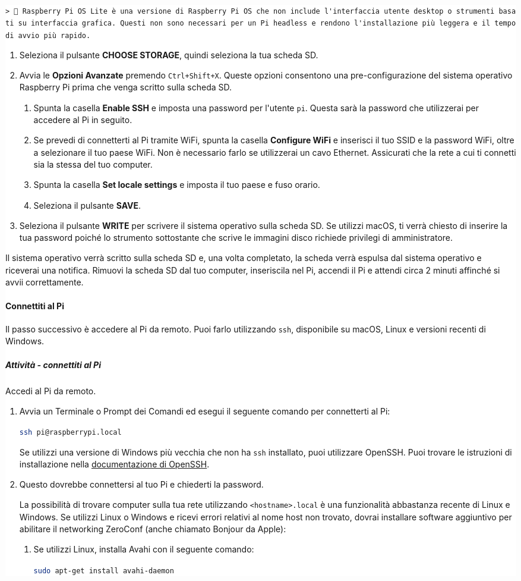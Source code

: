     > 💁 Raspberry Pi OS Lite è una versione di Raspberry Pi OS che non include l'interfaccia utente desktop o strumenti basati su interfaccia grafica. Questi non sono necessari per un Pi headless e rendono l'installazione più leggera e il tempo di avvio più rapido.

1. Seleziona il pulsante **CHOOSE STORAGE**, quindi seleziona la tua scheda SD.

1. Avvia le **Opzioni Avanzate** premendo `Ctrl+Shift+X`. Queste opzioni consentono una pre-configurazione del sistema operativo Raspberry Pi prima che venga scritto sulla scheda SD.

    1. Spunta la casella **Enable SSH** e imposta una password per l'utente `pi`. Questa sarà la password che utilizzerai per accedere al Pi in seguito.

    1. Se prevedi di connetterti al Pi tramite WiFi, spunta la casella **Configure WiFi** e inserisci il tuo SSID e la password WiFi, oltre a selezionare il tuo paese WiFi. Non è necessario farlo se utilizzerai un cavo Ethernet. Assicurati che la rete a cui ti connetti sia la stessa del tuo computer.

    1. Spunta la casella **Set locale settings** e imposta il tuo paese e fuso orario.

    1. Seleziona il pulsante **SAVE**.

1. Seleziona il pulsante **WRITE** per scrivere il sistema operativo sulla scheda SD. Se utilizzi macOS, ti verrà chiesto di inserire la tua password poiché lo strumento sottostante che scrive le immagini disco richiede privilegi di amministratore.

Il sistema operativo verrà scritto sulla scheda SD e, una volta completato, la scheda verrà espulsa dal sistema operativo e riceverai una notifica. Rimuovi la scheda SD dal tuo computer, inseriscila nel Pi, accendi il Pi e attendi circa 2 minuti affinché si avvii correttamente.

#### Connettiti al Pi

Il passo successivo è accedere al Pi da remoto. Puoi farlo utilizzando `ssh`, disponibile su macOS, Linux e versioni recenti di Windows.

##### Attività - connettiti al Pi

Accedi al Pi da remoto.

1. Avvia un Terminale o Prompt dei Comandi ed esegui il seguente comando per connetterti al Pi:

    ```sh
    ssh pi@raspberrypi.local
    ```

    Se utilizzi una versione di Windows più vecchia che non ha `ssh` installato, puoi utilizzare OpenSSH. Puoi trovare le istruzioni di installazione nella [documentazione di OpenSSH](https://docs.microsoft.com//windows-server/administration/openssh/openssh_install_firstuse?WT.mc_id=academic-17441-jabenn).

1. Questo dovrebbe connettersi al tuo Pi e chiederti la password.

    La possibilità di trovare computer sulla tua rete utilizzando `<hostname>.local` è una funzionalità abbastanza recente di Linux e Windows. Se utilizzi Linux o Windows e ricevi errori relativi al nome host non trovato, dovrai installare software aggiuntivo per abilitare il networking ZeroConf (anche chiamato Bonjour da Apple):

    1. Se utilizzi Linux, installa Avahi con il seguente comando:

        ```sh
        sudo apt-get install avahi-daemon
        ```
